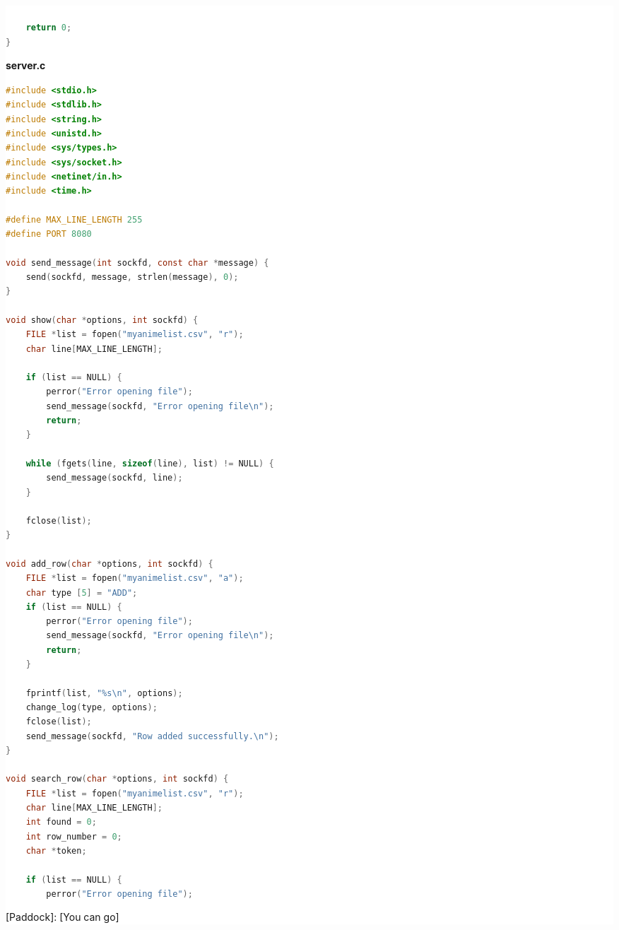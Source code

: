 ```c

    return 0;
}
```

**server.c**
```c
#include <stdio.h>
#include <stdlib.h>
#include <string.h>
#include <unistd.h>
#include <sys/types.h>
#include <sys/socket.h>
#include <netinet/in.h>
#include <time.h>

#define MAX_LINE_LENGTH 255
#define PORT 8080

void send_message(int sockfd, const char *message) {
    send(sockfd, message, strlen(message), 0);
}

void show(char *options, int sockfd) {
    FILE *list = fopen("myanimelist.csv", "r");
    char line[MAX_LINE_LENGTH];

    if (list == NULL) {
        perror("Error opening file");
        send_message(sockfd, "Error opening file\n");
        return;
    }

    while (fgets(line, sizeof(line), list) != NULL) {
        send_message(sockfd, line);
    }

    fclose(list);
}

void add_row(char *options, int sockfd) {
    FILE *list = fopen("myanimelist.csv", "a");
    char type [5] = "ADD";
    if (list == NULL) {
        perror("Error opening file");
        send_message(sockfd, "Error opening file\n");
        return;
    }

    fprintf(list, "%s\n", options);
    change_log(type, options);
    fclose(list);
    send_message(sockfd, "Row added successfully.\n");
}

void search_row(char *options, int sockfd) {
    FILE *list = fopen("myanimelist.csv", "r");
    char line[MAX_LINE_LENGTH];
    int found = 0;
    int row_number = 0;
    char *token;

    if (list == NULL) {
        perror("Error opening file");
```

[Paddock]: [You can go]